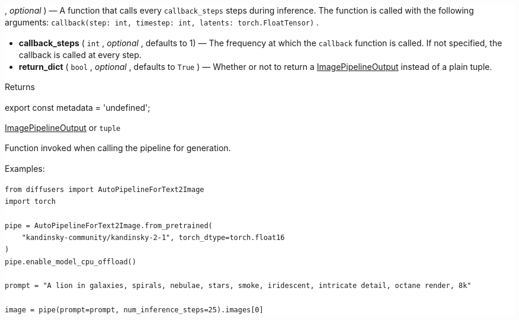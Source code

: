  ,
 *optional* 
 ) —
A function that calls every
 `callback_steps` 
 steps during inference. The function is called with the
following arguments:
 `callback(step: int, timestep: int, latents: torch.FloatTensor)` 
.
* **callback\_steps** 
 (
 `int` 
 ,
 *optional* 
 , defaults to 1) —
The frequency at which the
 `callback` 
 function is called. If not specified, the callback is called at
every step.
* **return\_dict** 
 (
 `bool` 
 ,
 *optional* 
 , defaults to
 `True` 
 ) —
Whether or not to return a
 [ImagePipelineOutput](/docs/diffusers/v0.23.0/en/api/pipelines/ddim#diffusers.ImagePipelineOutput) 
 instead of a plain tuple.




 Returns
 




 export const metadata = 'undefined';
 

[ImagePipelineOutput](/docs/diffusers/v0.23.0/en/api/pipelines/ddim#diffusers.ImagePipelineOutput) 
 or
 `tuple` 




 Function invoked when calling the pipeline for generation.
 


 Examples:
 



```
from diffusers import AutoPipelineForText2Image
import torch

pipe = AutoPipelineForText2Image.from_pretrained(
    "kandinsky-community/kandinsky-2-1", torch_dtype=torch.float16
)
pipe.enable_model_cpu_offload()

prompt = "A lion in galaxies, spirals, nebulae, stars, smoke, iridescent, intricate detail, octane render, 8k"

image = pipe(prompt=prompt, num_inference_steps=25).images[0]
```
